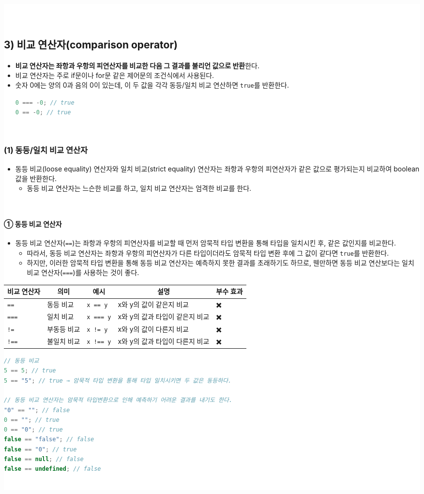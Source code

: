 <br/><br/>

## 3) 비교 연산자(comparison operator)

- **비교 연산자는 좌항과 우항의 피연산자를 비교한 다음 그 결과를 불리언 값으로 반환**한다.
- 비교 연산자는 주로 if문이나 for문 같은 제어문의 조건식에서 사용된다.
- 숫자 0에는 양의 0과 음의 0이 있는데, 이 두 값을 각각 동등/일치 비교 연산하면 `true`를 반환한다.
  ```jsx
  0 === -0; // true
  0 == -0; // true
  ```

<br/>

### (1) 동등/일치 비교 연산자

- 동등 비교(loose equality) 연산자와 일치 비교(strict equality) 연산자는 좌항과 우항의 피연산자가 같은 값으로 평가되는지 비교하여 boolean값을 반환한다.
  - 동등 비교 연산자는 느슨한 비교를 하고, 일치 비교 연산자는 엄격한 비교를 한다.

<br/>

#### ① 동등 비교 연산자

- 동등 비교 연산자(`==`)는 좌항과 우항의 피연산자를 비교할 때 먼저 암묵적 타입 변환을 통해 타입을 일치시킨 후, 같은 값인지를 비교한다.
  - 따라서, 동등 비교 연산자는 좌항과 우항의 피연산자가 다른 타입이더라도 암묵적 타입 변환 후에 그 값이 같다면 `true`를 반환한다.
  - 하지만, 이러한 암묵적 타입 변환을 통해 동등 비교 연산자는 예측하지 못한 결과를 초래하기도 하므로, 웬만하면 동등 비교 연산보다는 일치 비교 연산자(`===`)를 사용하는 것이 좋다.

| 비교 연산자 | 의미        | 예시      | 설명                            | 부수 효과 |
| ----------- | ----------- | --------- | ------------------------------- | --------- |
| `==`        | 동등 비교   | `x == y`  | x와 y의 값이 같은지 비교        | ✖️        |
| `===`       | 일치 비교   | `x === y` | x와 y의 값과 타입이 같은지 비교 | ✖️        |
| `!=`        | 부동등 비교 | `x != y`  | x와 y의 값이 다른지 비교        | ✖️        |
| `!==`       | 불일치 비교 | `x !== y` | x와 y의 값과 타입이 다른지 비교 | ✖️        |

```jsx
// 동등 비교
5 == 5; // true
5 == "5"; // true → 암묵적 타입 변환을 통해 타입 일치시키면 두 값은 동등하다.

// 동등 비교 연산자는 암묵적 타입변환으로 인해 예측하기 어려운 결과를 내기도 한다.
"0" == ""; // false
0 == ""; // true
0 == "0"; // true
false == "false"; // false
false == "0"; // true
false == null; // false
false == undefined; // false
```

<br/>
